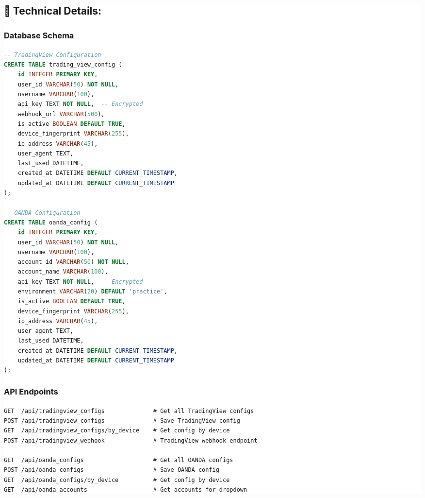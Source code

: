## 🔧 **Technical Details:**

### **Database Schema**
```sql
-- TradingView Configuration
CREATE TABLE trading_view_config (
    id INTEGER PRIMARY KEY,
    user_id VARCHAR(50) NOT NULL,
    username VARCHAR(100),
    api_key TEXT NOT NULL,  -- Encrypted
    webhook_url VARCHAR(500),
    is_active BOOLEAN DEFAULT TRUE,
    device_fingerprint VARCHAR(255),
    ip_address VARCHAR(45),
    user_agent TEXT,
    last_used DATETIME,
    created_at DATETIME DEFAULT CURRENT_TIMESTAMP,
    updated_at DATETIME DEFAULT CURRENT_TIMESTAMP
);

-- OANDA Configuration
CREATE TABLE oanda_config (
    id INTEGER PRIMARY KEY,
    user_id VARCHAR(50) NOT NULL,
    username VARCHAR(100),
    account_id VARCHAR(50) NOT NULL,
    account_name VARCHAR(100),
    api_key TEXT NOT NULL,  -- Encrypted
    environment VARCHAR(20) DEFAULT 'practice',
    is_active BOOLEAN DEFAULT TRUE,
    device_fingerprint VARCHAR(255),
    ip_address VARCHAR(45),
    user_agent TEXT,
    last_used DATETIME,
    created_at DATETIME DEFAULT CURRENT_TIMESTAMP,
    updated_at DATETIME DEFAULT CURRENT_TIMESTAMP
);
```

### **API Endpoints**
```
GET  /api/tradingview_configs              # Get all TradingView configs
POST /api/tradingview_configs              # Save TradingView config
GET  /api/tradingview_configs/by_device    # Get config by device
POST /api/tradingview_webhook              # TradingView webhook endpoint

GET  /api/oanda_configs                    # Get all OANDA configs
POST /api/oanda_configs                    # Save OANDA config
GET  /api/oanda_configs/by_device          # Get config by device
GET  /api/oanda_accounts                   # Get accounts for dropdown
```
